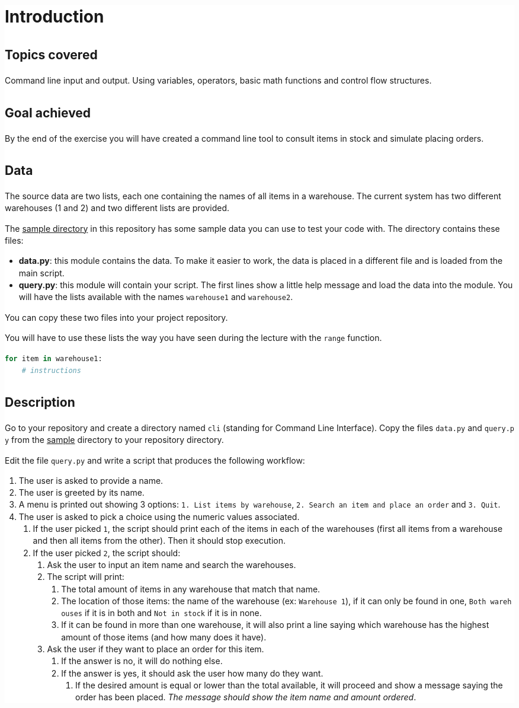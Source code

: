 # Introduction

## Topics covered

Command line input and output. Using variables, operators, basic math functions and control flow structures.

## Goal achieved

By the end of the exercise you will have created a command line tool to consult items in stock and simulate placing orders.

## Data

The source data are two lists, each one containing the names of all items in a warehouse. The current system has two different warehouses (1 and 2) and two different lists are provided.

The [sample directory](sample) in this repository has some sample data you can use to test your code with. The directory contains these files:

- **data.py**: this module contains the data. To make it easier to work, the data is placed in a different file and is loaded from the main script.
- **query.py**: this module will contain your script. The first lines show a little help message and load the data into the module. You will have the lists available with the names `warehouse1` and `warehouse2`.

You can copy these two files into your project repository.

You will have to use these lists the way you have seen during the lecture with the `range` function.

```python
for item in warehouse1:
    # instructions
```

## Description

Go to your repository and create a directory named `cli` (standing for Command Line Interface). Copy the files  `data.py` and `query.py` from the [sample](sample) directory to your repository directory.

Edit the file `query.py` and write a script that produces the following workflow:

1. The user is asked to provide a name.
1. The user is greeted by its name.
1. A menu is printed out showing 3 options: `1. List items by warehouse`, `2. Search an item and place an order` and `3. Quit`.
1. The user is asked to pick a choice using the numeric values associated.
    1. If the user picked `1`, the script should print each of the items in each of the warehouses (first all items from a warehouse and then all items from the other). Then it should stop execution.
    1. If the user picked `2`, the script should:
        1. Ask the user to input an item name and search the warehouses.
        1. The script will print:
            1. The total amount of items in any warehouse that match that name.
            2. The location of those items: the name of the warehouse (ex: `Warehouse 1`), if it can only be found in one, `Both warehouses` if it is in both and `Not in stock` if it is in none.
            3. If it can be found in more than one warehouse, it will also print a line saying which warehouse has the highest amount of those items (and how many does it have).
        1. Ask the user if they want to place an order for this item.
            1. If the answer is no, it will do nothing else.
            1. If the answer is yes, it should ask the user how many do they want.
                1. If the desired amount is equal or lower than the total available, it will proceed and show a message saying the order has been placed. *The message should show the item name and amount ordered*.